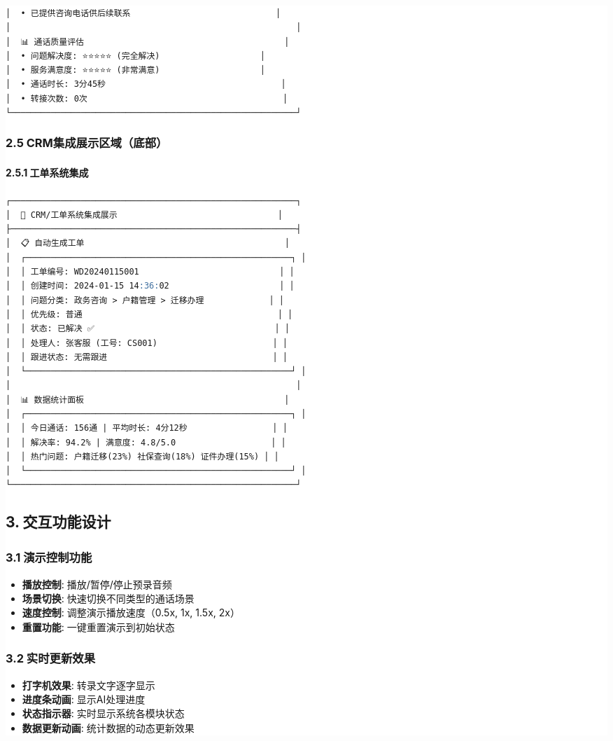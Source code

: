 ```markdown
│  • 已提供咨询电话供后续联系                             │
│                                                         │
│  📊 通话质量评估                                        │
│  • 问题解决度: ⭐⭐⭐⭐⭐ (完全解决)                    │
│  • 服务满意度: ⭐⭐⭐⭐⭐ (非常满意)                    │
│  • 通话时长: 3分45秒                                   │
│  • 转接次数: 0次                                       │
└─────────────────────────────────────────────────────────┘
```

### 2.5 CRM集成展示区域（底部）

#### 2.5.1 工单系统集成
```markdown
┌─────────────────────────────────────────────────────────┐
│  🔗 CRM/工单系统集成展示                                │
├─────────────────────────────────────────────────────────┤
│  📋 自动生成工单                                        │
│  ┌─────────────────────────────────────────────────────┐ │
│  │ 工单编号: WD20240115001                            │ │
│  │ 创建时间: 2024-01-15 14:36:02                      │ │
│  │ 问题分类: 政务咨询 > 户籍管理 > 迁移办理             │ │
│  │ 优先级: 普通                                       │ │
│  │ 状态: 已解决 ✅                                    │ │
│  │ 处理人: 张客服 (工号: CS001)                       │ │
│  │ 跟进状态: 无需跟进                                 │ │
│  └─────────────────────────────────────────────────────┘ │
│                                                         │
│  📊 数据统计面板                                        │
│  ┌─────────────────────────────────────────────────────┐ │
│  │ 今日通话: 156通 | 平均时长: 4分12秒                 │ │
│  │ 解决率: 94.2% | 满意度: 4.8/5.0                   │ │
│  │ 热门问题: 户籍迁移(23%) 社保查询(18%) 证件办理(15%) │ │
│  └─────────────────────────────────────────────────────┘ │
└─────────────────────────────────────────────────────────┘
```

## 3. 交互功能设计

### 3.1 演示控制功能
- **播放控制**: 播放/暂停/停止预录音频
- **场景切换**: 快速切换不同类型的通话场景
- **速度控制**: 调整演示播放速度（0.5x, 1x, 1.5x, 2x）
- **重置功能**: 一键重置演示到初始状态

### 3.2 实时更新效果
- **打字机效果**: 转录文字逐字显示
- **进度条动画**: 显示AI处理进度
- **状态指示器**: 实时显示系统各模块状态
- **数据更新动画**: 统计数据的动态更新效果
